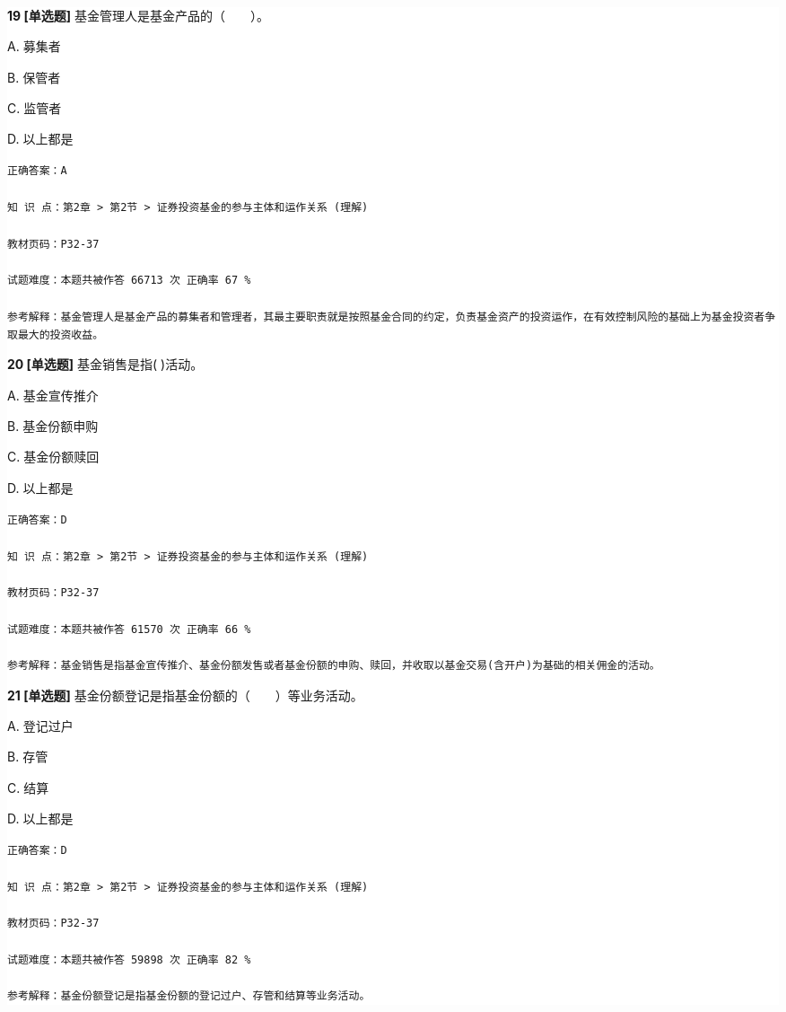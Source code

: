 
**19 [单选题]** 基金管理人是基金产品的（&emsp;&emsp;）。

A. 募集者

B. 保管者

C. 监管者

D. 以上都是

```
正确答案：A

知 识 点：第2章 > 第2节 > 证券投资基金的参与主体和运作关系 (理解)

教材页码：P32-37

试题难度：本题共被作答 66713 次 正确率 67 %

参考解释：基金管理人是基金产品的募集者和管理者，其最主要职责就是按照基金合同的约定，负责基金资产的投资运作，在有效控制风险的基础上为基金投资者争取最大的投资收益。
```


**20 [单选题]** 基金销售是指(       )活动。

A. 基金宣传推介

B. 基金份额申购

C. 基金份额赎回

D. 以上都是

```
正确答案：D

知 识 点：第2章 > 第2节 > 证券投资基金的参与主体和运作关系 (理解)

教材页码：P32-37

试题难度：本题共被作答 61570 次 正确率 66 %

参考解释：基金销售是指基金宣传推介、基金份额发售或者基金份额的申购、赎回，并收取以基金交易(含开户)为基础的相关佣金的活动。
```


**21 [单选题]** 基金份额登记是指基金份额的（&emsp;&emsp;）等业务活动。

A. 登记过户

B. 存管

C. 结算

D. 以上都是

```
正确答案：D

知 识 点：第2章 > 第2节 > 证券投资基金的参与主体和运作关系 (理解)

教材页码：P32-37

试题难度：本题共被作答 59898 次 正确率 82 %

参考解释：基金份额登记是指基金份额的登记过户、存管和结算等业务活动。
```
